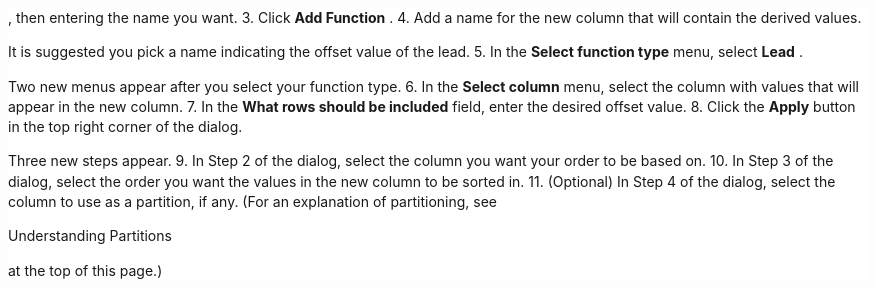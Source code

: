 , then entering the name you want.
3. Click
 **Add Function**
 .
4. Add a name for the new column that will contain the derived values.


 It is suggested you pick a name indicating the offset value of the lead.
5. In the
 **Select function type**
 menu, select
 **Lead**
 .


 Two new menus appear after you select your function type.
6. In the
 **Select column**
 menu, select the column with values that will appear in the new column.
7. In the
 **What rows should be included**
 field, enter the desired offset value.
8. Click the
 **Apply**
 button in the top right corner of the dialog.


 Three new steps appear.
9. In Step 2 of the dialog, select the column you want your order to be based on.
10. In Step 3 of the dialog, select the order you want the values in the new column to be sorted in.
11. (Optional) In Step 4 of the dialog, select the column to use as a partition, if any. (For an explanation of partitioning, see

Understanding Partitions

at the top of this page.)



